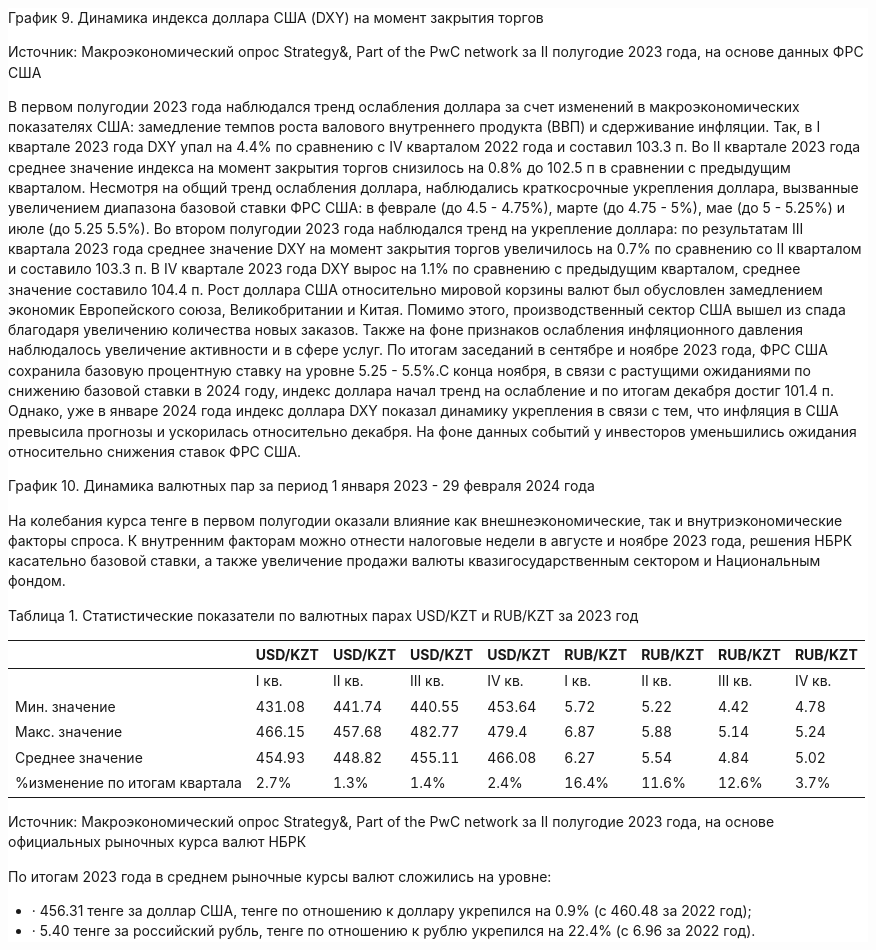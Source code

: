График 9. Динамика индекса доллара США (DXY) на момент закрытия торгов

Источник: Макроэкономический опрос Strategy&amp;, Part of the PwC network за II полугодие 2023 года, на основе данных ФРС США



В первом полугодии 2023 года наблюдался тренд ослабления доллара за счет изменений в макроэкономических показателях США: замедление темпов роста валового внутреннего продукта (ВВП) и сдерживание инфляции. Так, в I квартале 2023 года DXY упал на 4.4% по сравнению с IV кварталом 2022 года и составил 103.3 п. Во II квартале 2023 года среднее значение индекса на момент закрытия торгов снизилось на 0.8% до 102.5 п в сравнении с предыдущим кварталом. Несмотря на общий тренд ослабления доллара, наблюдались краткосрочные укрепления доллара, вызванные увеличением диапазона базовой ставки ФРС США: в феврале (до 4.5 - 4.75%), марте (до 4.75 - 5%), мае (до 5 - 5.25%) и июле (до 5.25 5.5%). Во втором полугодии 2023 года наблюдался тренд на укрепление доллара: по результатам III квартала 2023 года среднее значение DXY на момент закрытия торгов увеличилось на 0.7% по сравнению со II кварталом и составило 103.3 п. В IV квартале 2023 года DXY вырос на 1.1% по сравнению с предыдущим кварталом, среднее значение составило 104.4 п. Рост доллара США относительно мировой корзины валют был обусловлен замедлением экономик Европейского союза, Великобритании и Китая. Помимо этого, производственный сектор США вышел из спада благодаря увеличению количества новых заказов. Также на фоне признаков ослабления инфляционного давления наблюдалось увеличение активности и в сфере услуг. По итогам заседаний в сентябре и ноябре 2023 года, ФРС США сохранила базовую процентную ставку на уровне 5.25 - 5.5%.С конца ноября, в связи с растущими ожиданиями по снижению базовой ставки в 2024 году, индекс доллара начал тренд на ослабление и по итогам декабря достиг 101.4 п. Однако, уже в январе 2024 года индекс доллара DXY показал динамику укрепления в связи с тем, что инфляция в США превысила прогнозы и ускорилась относительно декабря. На фоне данных событий у инвесторов уменьшились ожидания относительно снижения ставок ФРС США.

График 10. Динамика валютных пар за период 1 января 2023 - 29 февраля 2024 года



На колебания курса тенге в первом полугодии оказали влияние как внешнеэкономические, так и внутриэкономические факторы спроса. К внутренним факторам можно отнести налоговые недели в августе и ноябре 2023 года, решения НБРК касательно базовой ставки, а также увеличение продажи валюты квазигосударственным сектором и Национальным фондом.

Таблица 1. Статистические показатели по валютных парах USD/KZT и RUB/KZT за 2023 год

|                               | USD/KZT   | USD/KZT   | USD/KZT   | USD/KZT   | RUB/KZT   | RUB/KZT   | RUB/KZT   | RUB/KZT   |
|-------------------------------|-----------|-----------|-----------|-----------|-----------|-----------|-----------|-----------|
|                               | I кв.     | II кв.    | III кв.   | IV кв.    | I кв.     | II кв.    | III кв.   | IV кв.    |
| Мин. значение                 | 431.08    | 441.74    | 440.55    | 453.64    | 5.72      | 5.22      | 4.42      | 4.78      |
| Макс. значение                | 466.15    | 457.68    | 482.77    | 479.4     | 6.87      | 5.88      | 5.14      | 5.24      |
| Среднее значение              | 454.93    | 448.82    | 455.11    | 466.08    | 6.27      | 5.54      | 4.84      | 5.02      |
| %изменение по итогам квартала | 2.7%      | 1.3%      | 1.4%      | 2.4%      | 16.4%     | 11.6%     | 12.6%     | 3.7%      |

Источник: Макроэкономический опрос Strategy&amp;, Part of the PwC network за II полугодие 2023 года, на основе официальных рыночных курса валют НБРК

По итогам 2023 года в среднем рыночные курсы валют сложились на уровне:

- · 456.31 тенге за доллар США, тенге по отношению к доллару укрепился на 0.9% (с 460.48 за 2022 год);
- · 5.40 тенге за российский рубль, тенге по отношению к рублю укрепился на 22.4% (с 6.96 за 2022 год).
